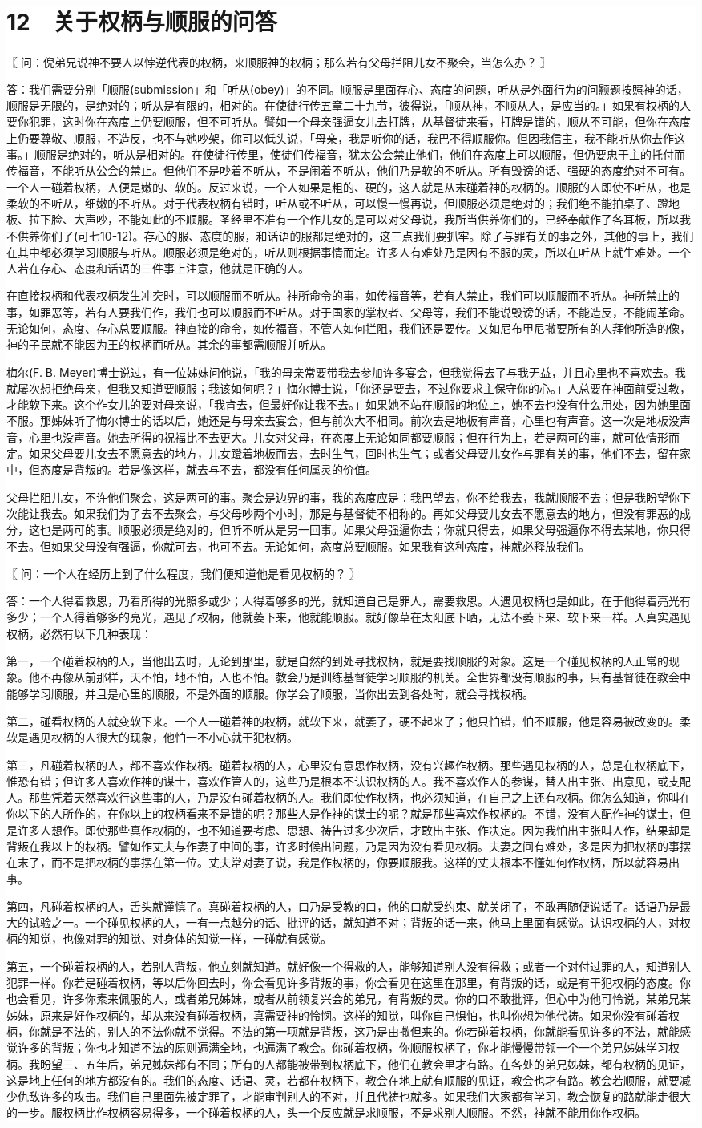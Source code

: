 # 12　关于权柄与顺服的问答



〖 问：倪弟兄说神不要人以悖逆代表的权柄，来顺服神的权柄；那么若有父母拦阻儿女不聚会，当怎么办？ 〗

答：我们需要分别「顺服(submission」和「听从(obey)」的不同。顺服是里面存心、态度的问题，听从是外面行为的问颢题按照神的话，顺服是无限的，是绝对的；听从是有限的，相对的。在使徒行传五章二十九节，彼得说，「顺从神，不顺从人，是应当的。」如果有权柄的人要你犯罪，这时你在态度上仍要顺服，但不可听从。譬如一个母亲强逼女儿去打牌，从基督徒来看，打牌是错的，顺从不可能，但你在态度上仍要尊敬、顺服，不造反，也不与她吵架，你可以低头说，「母亲，我是听你的话，我巴不得顺服你。但因我信主，我不能听从你去作这事。」顺服是绝对的，听从是相对的。在使徒行传里，使徒们传福音，犹太公会禁止他们，他们在态度上可以顺服，但仍要忠于主的托付而传福音，不能听从公会的禁止。但他们不是吵着不听从，不是闹着不听从，他们乃是软的不听从。所有毁谤的话、强硬的态度绝对不可有。一个人一碰着权柄，人便是嫩的、软的。反过来说，一个人如果是粗的、硬的，这人就是从末碰着神的权柄的。顺服的人即使不听从，也是柔软的不听从，细嫩的不听从。对于代表权柄有错时，听从或不听从，可以慢一慢再说，但顺服必须是绝对的；我们绝不能拍桌子、蹬地板、拉下脸、大声吵，不能如此的不顺服。圣经里不准有一个作儿女的是可以对父母说，我所当供养你们的，已经奉献作了各耳板，所以我不供养你们了(可七10-12)。存心的服、态度的服，和话语的服都是绝对的，这三点我们要抓牢。除了与罪有关的事之外，其他的事上，我们在其中都必须学习顺服与听从。顺服必须是绝对的，听从则根据事情而定。许多人有难处乃是因有不服的灵，所以在听从上就生难处。一个人若在存心、态度和话语的三件事上注意，他就是正确的人。

在直接权柄和代表权柄发生冲突时，可以顺服而不听从。神所命令的事，如传福音等，若有人禁止，我们可以顺服而不听从。神所禁止的事，如罪恶等，若有人要我们作，我们也可以顺服而不听从。对于国家的掌权者、父母等，我们不能说毁谤的话，不能造反，不能闹革命。无论如何，态度、存心总要顺服。神直接的命令，如传福音，不管人如何拦阻，我们还是要传。又如尼布甲尼撒要所有的人拜他所造的像，神的子民就不能因为王的权柄而听从。其余的事都需顺服并听从。

梅尔(F. B. Meyer)博士说过，有一位姊妹问他说，「我的母亲常要带我去参加许多宴会，但我觉得去了与我无益，并且心里也不喜欢去。我就屡次想拒绝母亲，但我又知道要顺服；我该如何呢？」悔尔博士说，「你还是要去，不过你要求主保守你的心。」人总要在神面前受过教，才能软下来。这个作女儿的要对母亲说，「我肯去，但最好你让我不去。」如果她不站在顺服的地位上，她不去也没有什么用处，因为她里面不服。那姊妹听了悔尔博士的话以后，她还是与母亲去宴会，但与前次大不相同。前次去是地板有声音，心里也有声音。这一次是地板没声音，心里也没声音。她去所得的祝福比不去更大。儿女对父母，在态度上无论如同都要顺服；但在行为上，若是两可的事，就可依情形而定。如果父母要儿女去不愿意去的地方，儿女蹬着地板而去，去时生气，回时也生气；或者父母要儿女作与罪有关的事，他们不去，留在家中，但态度是背叛的。若是像这样，就去与不去，都没有任何属灵的价值。

父母拦阻儿女，不许他们聚会，这是两可的事。聚会是边界的事，我的态度应是：我巴望去，你不给我去，我就顺服不去；但是我盼望你下次能让我去。如果我们为了去不去聚会，与父母吵两个小时，那是与基督徒不相称的。再如父母要儿女去不愿意去的地方，但没有罪恶的成分，这也是两可的事。顺服必须是绝对的，但听不听从是另一回事。如果父母强逼你去；你就只得去，如果父母强逼你不得去某地，你只得不去。但如果父母没有强逼，你就可去，也可不去。无论如何，态度总要顺服。如果我有这种态度，神就必释放我们。



〖 问：一个人在经历上到了什么程度，我们便知道他是看见权柄的？ 〗

答：一个人得着救恩，乃看所得的光照多或少；人得着够多的光，就知道自己是罪人，需要救恩。人遇见权柄也是如此，在于他得着亮光有多少；一个人得着够多的亮光，遇见了权柄，他就萎下来，他就能顺服。就好像草在太阳底下晒，无法不萎下来、软下来一样。人真实遇见权柄，必然有以下几种表现：

第一，一个碰着权柄的人，当他出去时，无论到那里，就是自然的到处寻找权柄，就是要找顺服的对象。这是一个碰见权柄的人正常的现象。他不再像从前那样，天不怕，地不怕，人也不怕。教会乃是训练基督徒学习顺服的机关。全世界都没有顺服的事，只有基督徒在教会中能够学习顺服，并且是心里的顺服，不是外面的顺服。你学会了顺服，当你出去到各处时，就会寻找权柄。

第二，碰看权柄的人就变软下来。一个人一碰着神的权柄，就软下来，就萎了，硬不起来了；他只怕错，怕不顺服，他是容易被改变的。柔软是遇见权柄的人很大的现象，他怕一不小心就干犯权柄。

第三，凡碰着权柄的人，都不喜欢作权柄。碰着权柄的人，心里没有意思作权柄，没有兴趣作权柄。那些遇见权柄的人，总是在权柄底下，惟恐有错；但许多人喜欢作神的谋士，喜欢作管人的，这些乃是根本不认识权柄的人。我不喜欢作人的参谋，替人出主张、出意见，或支配人。那些凭着天然喜欢行这些事的人，乃是没有碰着权柄的人。我们即使作权柄，也必须知道，在自己之上还有权柄。你怎么知道，你叫在你以下的人所作的，在你以上的权柄看来不是错的呢？那些人是作神的谋士的呢？就是那些喜欢作权柄的。不错，没有人配作神的谋士，但是许多人想作。即使那些真作权柄的，也不知道要考虑、思想、祷告过多少次后，才敢出主张、作决定。因为我怕出主张叫人作，结果却是背叛在我以上的权柄。譬如作丈夫与作妻子中间的事，许多时候出问题，乃是因为没有看见权柄。夫妻之间有难处，多是因为把权柄的事摆在末了，而不是把权柄的事摆在第一位。丈夫常对妻子说，我是作权柄的，你要顺服我。这样的丈夫根本不懂如何作权柄，所以就容易出事。

第四，凡碰着权柄的人，舌头就谨慎了。真碰着权柄的人，口乃是受教的口，他的口就受约束、就关闭了，不敢再随便说话了。话语乃是最大的试验之一。一个碰见权柄的人，一有一点越分的话、批评的话，就知道不对；背叛的话一来，他马上里面有感觉。认识权柄的人，对权柄的知觉，也像对罪的知觉、对身体的知觉一样，一碰就有感觉。

第五，一个碰着权柄的人，若别人背叛，他立刻就知道。就好像一个得救的人，能够知道别人没有得救；或者一个对付过罪的人，知道别人犯罪一样。你若是碰着权柄，等以后你回去时，你会看见许多背叛的事，你会看见在这里在那里，有背叛的话，或是有干犯权柄的态度。你也会看见，许多你素来佩服的人，或者弟兄姊妹，或者从前领复兴会的弟兄，有背叛的灵。你的口不敢批评，但心中为他可怜说，某弟兄某姊妹，原来是好作权柄的，却从来没有碰着权柄，真需要神的怜悯。这样的知觉，叫你自己惧怕，也叫你想为他代祷。如果你没有碰着权柄，你就是不法的，别人的不法你就不觉得。不法的第一项就是背叛，这乃是由撒但来的。你若碰着权柄，你就能看见许多的不法，就能感觉许多的背叛；你也才知道不法的原则遍满全地，也遍满了教会。你碰着权柄，你顺服权柄了，你才能慢慢带领一个一个弟兄姊妹学习权柄。我盼望三、五年后，弟兄姊妹都有不同；所有的人都能被带到权柄底下，他们在教会里才有路。在各处的弟兄姊妹，都有权柄的见证，这是地上任何的地方都没有的。我们的态度、话语、灵，若都在权柄下，教会在地上就有顺服的见证，教会也才有路。教会若顺服，就要减少仇敌许多的攻击。我们自己里面先被定罪了，才能审判别人的不对，并且代祷也就多。如果我们大家都有学习，教会恢复的路就能走很大的一步。服权柄比作权柄容易得多，一个碰着权柄的人，头一个反应就是求顺服，不是求别人顺服。不然，神就不能用你作权柄。
